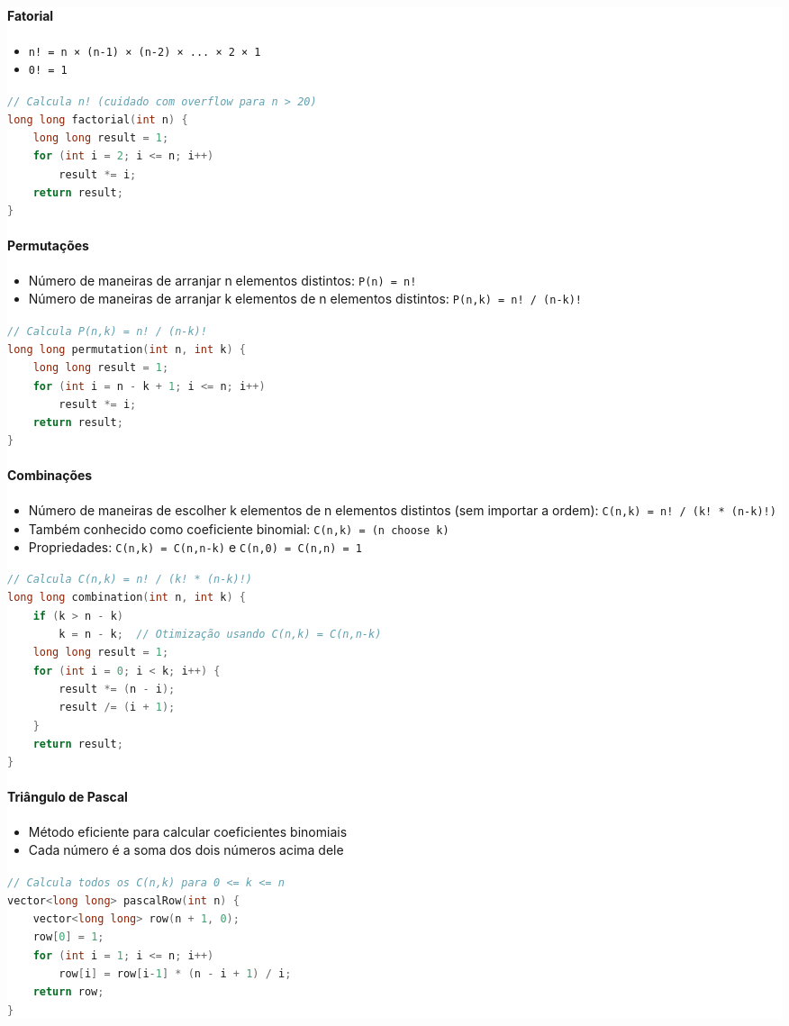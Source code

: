 #### Fatorial
- `n! = n × (n-1) × (n-2) × ... × 2 × 1`
- `0! = 1`

```cpp
// Calcula n! (cuidado com overflow para n > 20)
long long factorial(int n) {
    long long result = 1;
    for (int i = 2; i <= n; i++)
        result *= i;
    return result;
}
```

#### Permutações
- Número de maneiras de arranjar n elementos distintos: `P(n) = n!`
- Número de maneiras de arranjar k elementos de n elementos distintos: `P(n,k) = n! / (n-k)!`

```cpp
// Calcula P(n,k) = n! / (n-k)!
long long permutation(int n, int k) {
    long long result = 1;
    for (int i = n - k + 1; i <= n; i++)
        result *= i;
    return result;
}
```

#### Combinações
- Número de maneiras de escolher k elementos de n elementos distintos (sem importar a ordem): `C(n,k) = n! / (k! * (n-k)!)`
- Também conhecido como coeficiente binomial: `C(n,k) = (n choose k)`
- Propriedades: `C(n,k) = C(n,n-k)` e `C(n,0) = C(n,n) = 1`

```cpp
// Calcula C(n,k) = n! / (k! * (n-k)!)
long long combination(int n, int k) {
    if (k > n - k)
        k = n - k;  // Otimização usando C(n,k) = C(n,n-k)
    long long result = 1;
    for (int i = 0; i < k; i++) {
        result *= (n - i);
        result /= (i + 1);
    }
    return result;
}
```

#### Triângulo de Pascal
- Método eficiente para calcular coeficientes binomiais
- Cada número é a soma dos dois números acima dele

```cpp
// Calcula todos os C(n,k) para 0 <= k <= n
vector<long long> pascalRow(int n) {
    vector<long long> row(n + 1, 0);
    row[0] = 1;
    for (int i = 1; i <= n; i++)
        row[i] = row[i-1] * (n - i + 1) / i;
    return row;
}
```
